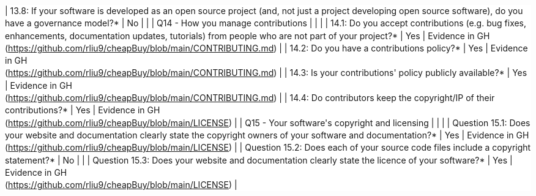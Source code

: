 | 13.8: If your software is developed as an open source project (and, not just a project developing open source software), do you have a governance model?\*                                                                                                                                                                                                                                                             | No                     |                                                                                                                                                   |
| Q14 - How you manage contributions                                                                                                                                                                                                                                                                                                                                                                                     |                        |                                                                                                                                                   |
| 14.1: Do you accept contributions (e.g. bug fixes, enhancements, documentation updates, tutorials) from people who are not part of your project?\*                                                                                                                                                                                                                                                                     | Yes                    | Evidence in GH<br>(https://github.com/rliu9/cheapBuy/blob/main/CONTRIBUTING.md)                                                                   |
| 14.2: Do you have a contributions policy?\*                                                                                                                                                                                                                                                                                                                                                                            | Yes                    | Evidence in GH<br>(https://github.com/rliu9/cheapBuy/blob/main/CONTRIBUTING.md)                                                                   |
| 14.3: Is your contributions' policy publicly available?\*                                                                                                                                                                                                                                                                                                                                                              | Yes                    | Evidence in GH<br>(https://github.com/rliu9/cheapBuy/blob/main/CONTRIBUTING.md)                                                                   |
| 14.4: Do contributors keep the copyright/IP of their contributions?\*                                                                                                                                                                                                                                                                                                                                                  | Yes                    | Evidence in GH<br>(https://github.com/rliu9/cheapBuy/blob/main/LICENSE)                                                                           |
| Q15 - Your software's copyright and licensing                                                                                                                                                                                                                                                                                                                                                                          |                        |                                                                                                                                                   |
| Question 15.1: Does your website and documentation clearly state the copyright owners of your software and documentation?\*                                                                                                                                                                                                                                                                                            | Yes                    | Evidence in GH<br>(https://github.com/rliu9/cheapBuy/blob/main/LICENSE)                                                                           |
| Question 15.2: Does each of your source code files include a copyright statement?\*                                                                                                                                                                                                                                                                                                                                    | No                     |                                                                                                                                                   |
| Question 15.3: Does your website and documentation clearly state the licence of your software?\*                                                                                                                                                                                                                                                                                                                       | Yes                    | Evidence in GH<br>(https://github.com/rliu9/cheapBuy/blob/main/LICENSE)                                                                           |